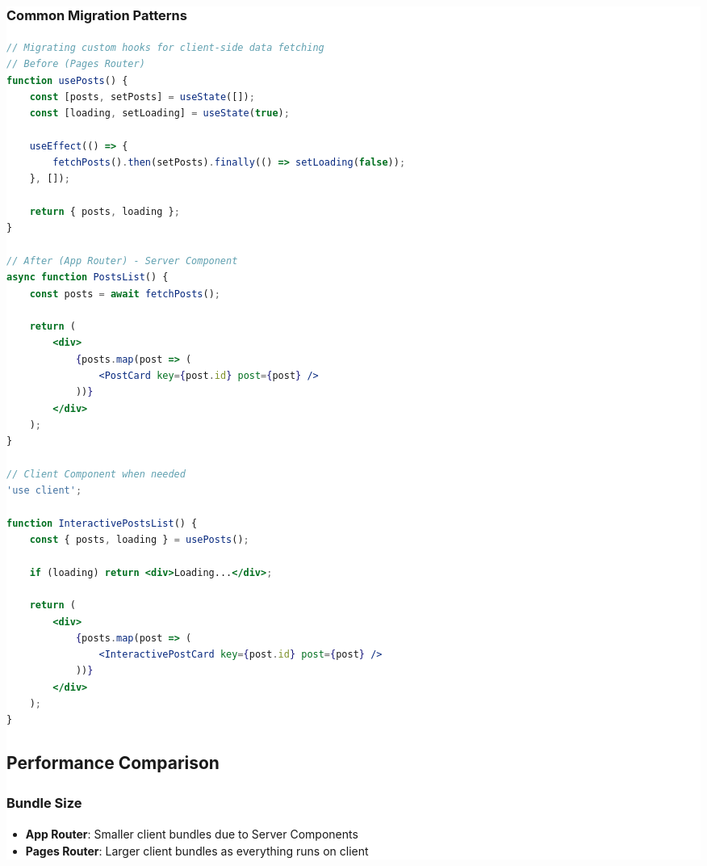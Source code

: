 ### Common Migration Patterns

```jsx
// Migrating custom hooks for client-side data fetching
// Before (Pages Router)
function usePosts() {
    const [posts, setPosts] = useState([]);
    const [loading, setLoading] = useState(true);
    
    useEffect(() => {
        fetchPosts().then(setPosts).finally(() => setLoading(false));
    }, []);
    
    return { posts, loading };
}

// After (App Router) - Server Component
async function PostsList() {
    const posts = await fetchPosts();
    
    return (
        <div>
            {posts.map(post => (
                <PostCard key={post.id} post={post} />
            ))}
        </div>
    );
}

// Client Component when needed
'use client';

function InteractivePostsList() {
    const { posts, loading } = usePosts();
    
    if (loading) return <div>Loading...</div>;
    
    return (
        <div>
            {posts.map(post => (
                <InteractivePostCard key={post.id} post={post} />
            ))}
        </div>
    );
}
```

## Performance Comparison

### Bundle Size
- **App Router**: Smaller client bundles due to Server Components
- **Pages Router**: Larger client bundles as everything runs on client
